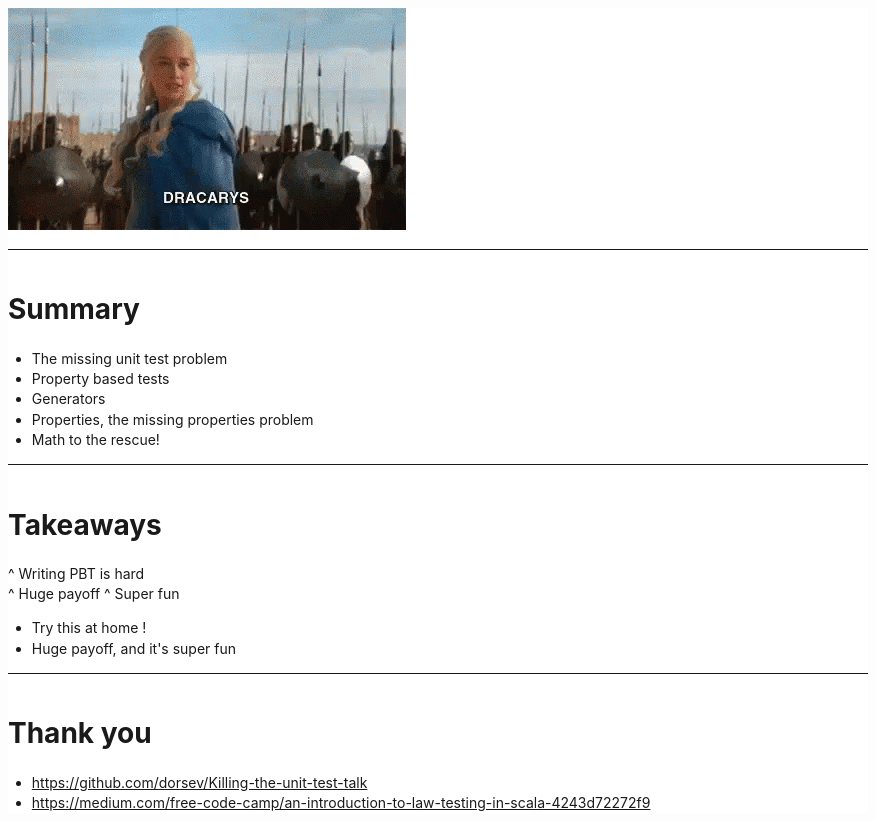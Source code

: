 ![Fit](./images/dracarys.gif)

---

# Summary

- The missing unit test problem
- Property based tests
- Generators
- Properties, the missing properties problem
- Math to the rescue!

---

# Takeaways

^ Writing PBT is hard  
^ Huge payoff
^ Super fun

- Try this at home !
- Huge payoff, and it's super fun

---

# Thank you

* https://github.com/dorsev/Killing-the-unit-test-talk
* https://medium.com/free-code-camp/an-introduction-to-law-testing-in-scala-4243d72272f9